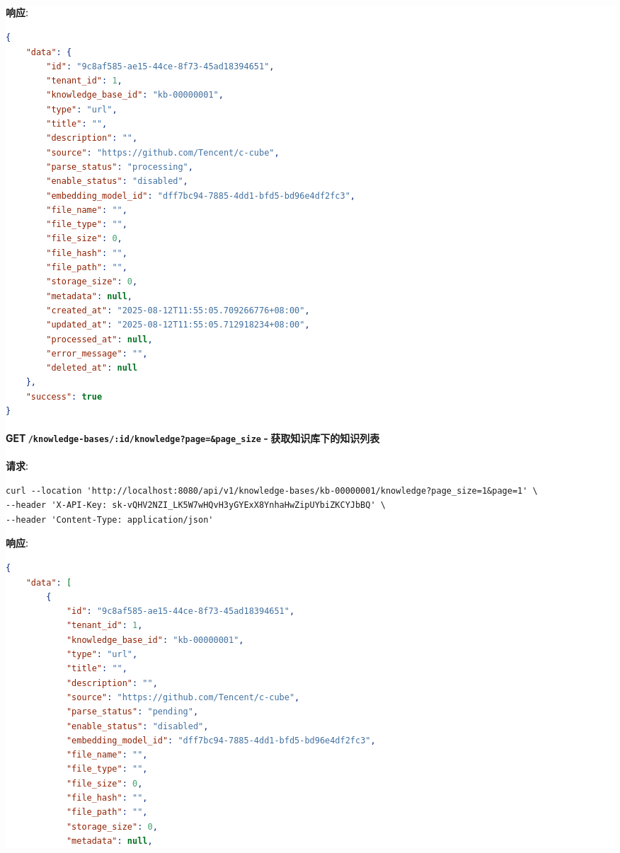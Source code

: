 **响应**:

```json
{
    "data": {
        "id": "9c8af585-ae15-44ce-8f73-45ad18394651",
        "tenant_id": 1,
        "knowledge_base_id": "kb-00000001",
        "type": "url",
        "title": "",
        "description": "",
        "source": "https://github.com/Tencent/c-cube",
        "parse_status": "processing",
        "enable_status": "disabled",
        "embedding_model_id": "dff7bc94-7885-4dd1-bfd5-bd96e4df2fc3",
        "file_name": "",
        "file_type": "",
        "file_size": 0,
        "file_hash": "",
        "file_path": "",
        "storage_size": 0,
        "metadata": null,
        "created_at": "2025-08-12T11:55:05.709266776+08:00",
        "updated_at": "2025-08-12T11:55:05.712918234+08:00",
        "processed_at": null,
        "error_message": "",
        "deleted_at": null
    },
    "success": true
}
```

#### GET `/knowledge-bases/:id/knowledge?page=&page_size` - 获取知识库下的知识列表

**请求**:

```curl
curl --location 'http://localhost:8080/api/v1/knowledge-bases/kb-00000001/knowledge?page_size=1&page=1' \
--header 'X-API-Key: sk-vQHV2NZI_LK5W7wHQvH3yGYExX8YnhaHwZipUYbiZKCYJbBQ' \
--header 'Content-Type: application/json'
```

**响应**:

```json
{
    "data": [
        {
            "id": "9c8af585-ae15-44ce-8f73-45ad18394651",
            "tenant_id": 1,
            "knowledge_base_id": "kb-00000001",
            "type": "url",
            "title": "",
            "description": "",
            "source": "https://github.com/Tencent/c-cube",
            "parse_status": "pending",
            "enable_status": "disabled",
            "embedding_model_id": "dff7bc94-7885-4dd1-bfd5-bd96e4df2fc3",
            "file_name": "",
            "file_type": "",
            "file_size": 0,
            "file_hash": "",
            "file_path": "",
            "storage_size": 0,
            "metadata": null,
```